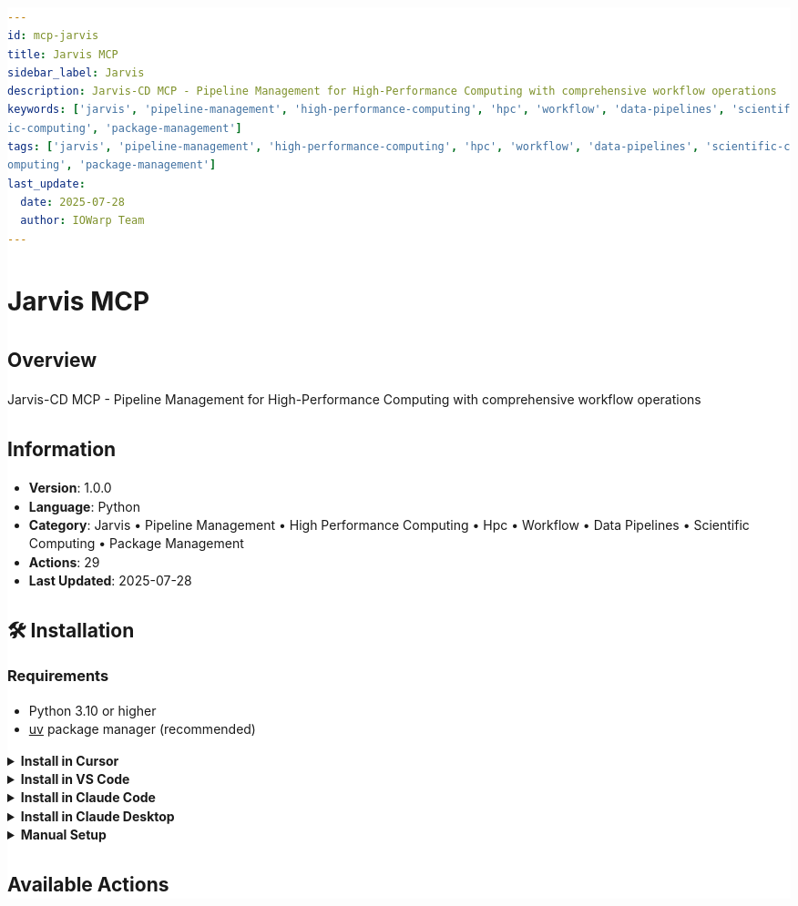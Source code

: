 ```yaml
---
id: mcp-jarvis
title: Jarvis MCP
sidebar_label: Jarvis
description: Jarvis-CD MCP - Pipeline Management for High-Performance Computing with comprehensive workflow operations
keywords: ['jarvis', 'pipeline-management', 'high-performance-computing', 'hpc', 'workflow', 'data-pipelines', 'scientific-computing', 'package-management']
tags: ['jarvis', 'pipeline-management', 'high-performance-computing', 'hpc', 'workflow', 'data-pipelines', 'scientific-computing', 'package-management']
last_update:
  date: 2025-07-28
  author: IOWarp Team
---
```


# Jarvis MCP

## Overview
Jarvis-CD MCP - Pipeline Management for High-Performance Computing with comprehensive workflow operations

## Information
- **Version**: 1.0.0
- **Language**: Python
- **Category**: Jarvis • Pipeline Management • High Performance Computing • Hpc • Workflow • Data Pipelines • Scientific Computing • Package Management
- **Actions**: 29
- **Last Updated**: 2025-07-28

## 🛠️ Installation

### Requirements

- Python 3.10 or higher
- [uv](https://docs.astral.sh/uv/) package manager (recommended)


<details><summary><b>Install in Cursor</b></summary></details>

<details><summary><b>Install in VS Code</b></summary></details>

<details><summary><b>Install in Claude Code</b></summary></details>

<details><summary><b>Install in Claude Desktop</b></summary></details>

<details><summary><b>Manual Setup</b></summary></details>

## Available Actions
